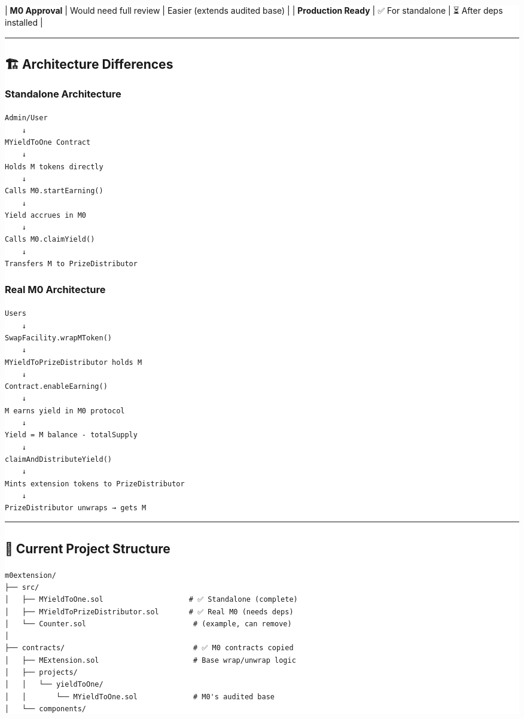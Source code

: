 | **M0 Approval** | Would need full review | Easier (extends audited base) |
| **Production Ready** | ✅ For standalone | ⏳ After deps installed |

---

## 🏗️ Architecture Differences

### Standalone Architecture
```
Admin/User
    ↓
MYieldToOne Contract
    ↓
Holds M tokens directly
    ↓
Calls M0.startEarning()
    ↓
Yield accrues in M0
    ↓  
Calls M0.claimYield()
    ↓
Transfers M to PrizeDistributor
```

### Real M0 Architecture
```
Users
    ↓
SwapFacility.wrapMToken()
    ↓
MYieldToPrizeDistributor holds M
    ↓
Contract.enableEarning()
    ↓
M earns yield in M0 protocol
    ↓
Yield = M balance - totalSupply
    ↓
claimAndDistributeYield()
    ↓
Mints extension tokens to PrizeDistributor
    ↓
PrizeDistributor unwraps → gets M
```

---

## 📁 Current Project Structure

```
m0extension/
├── src/
│   ├── MYieldToOne.sol                    # ✅ Standalone (complete)
│   ├── MYieldToPrizeDistributor.sol       # ✅ Real M0 (needs deps)
│   └── Counter.sol                         # (example, can remove)
│
├── contracts/                              # ✅ M0 contracts copied
│   ├── MExtension.sol                      # Base wrap/unwrap logic
│   ├── projects/
│   │   └── yieldToOne/
│   │       └── MYieldToOne.sol             # M0's audited base
│   └── components/
```